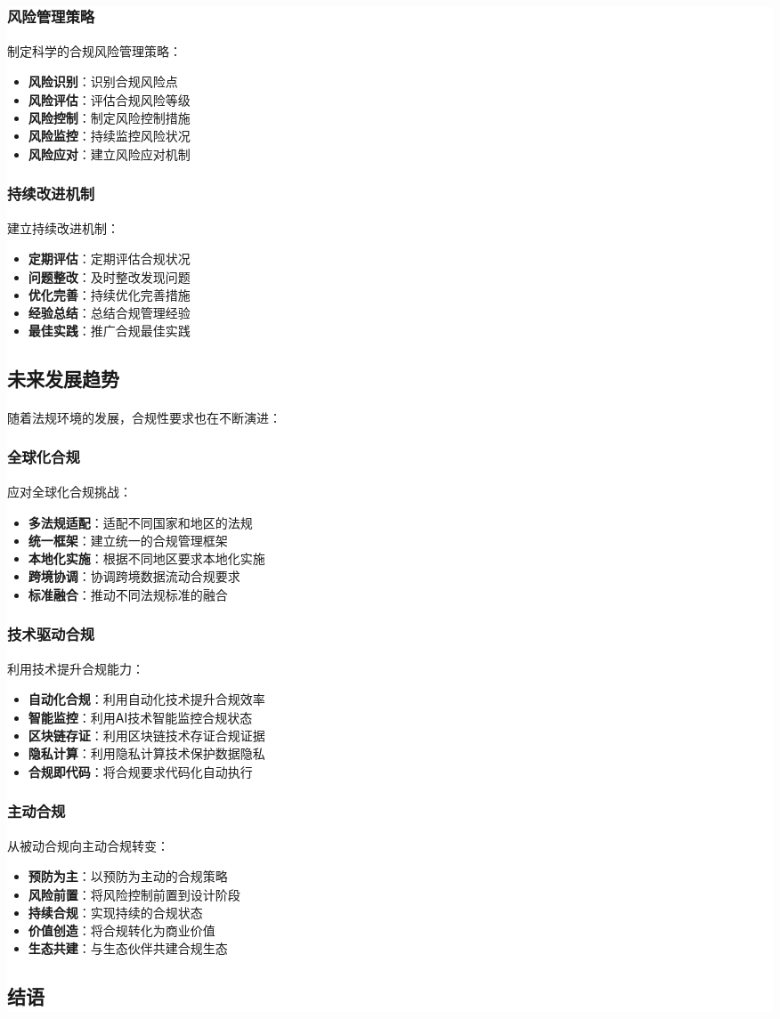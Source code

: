 ### 风险管理策略

制定科学的合规风险管理策略：
- **风险识别**：识别合规风险点
- **风险评估**：评估合规风险等级
- **风险控制**：制定风险控制措施
- **风险监控**：持续监控风险状况
- **风险应对**：建立风险应对机制

### 持续改进机制

建立持续改进机制：
- **定期评估**：定期评估合规状况
- **问题整改**：及时整改发现问题
- **优化完善**：持续优化完善措施
- **经验总结**：总结合规管理经验
- **最佳实践**：推广合规最佳实践

## 未来发展趋势

随着法规环境的发展，合规性要求也在不断演进：

### 全球化合规

应对全球化合规挑战：
- **多法规适配**：适配不同国家和地区的法规
- **统一框架**：建立统一的合规管理框架
- **本地化实施**：根据不同地区要求本地化实施
- **跨境协调**：协调跨境数据流动合规要求
- **标准融合**：推动不同法规标准的融合

### 技术驱动合规

利用技术提升合规能力：
- **自动化合规**：利用自动化技术提升合规效率
- **智能监控**：利用AI技术智能监控合规状态
- **区块链存证**：利用区块链技术存证合规证据
- **隐私计算**：利用隐私计算技术保护数据隐私
- **合规即代码**：将合规要求代码化自动执行

### 主动合规

从被动合规向主动合规转变：
- **预防为主**：以预防为主动的合规策略
- **风险前置**：将风险控制前置到设计阶段
- **持续合规**：实现持续的合规状态
- **价值创造**：将合规转化为商业价值
- **生态共建**：与生态伙伴共建合规生态

## 结语
